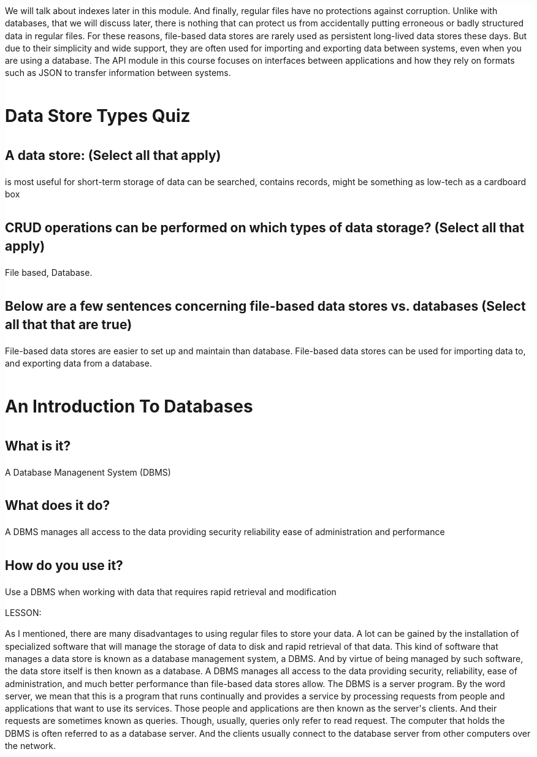 We will talk about indexes later in this module.
And finally, regular files have no protections against corruption.
Unlike with databases, that we will discuss later, there is nothing that can protect us from accidentally putting erroneous or badly structured data in regular files.
For these reasons, file-based data stores are rarely used as persistent long-lived data stores these days.
But due to their simplicity and wide support, they are often used for importing and exporting data between systems, even when you are using a database.
The API module in this course focuses on interfaces between applications and how they rely on formats such as JSON to transfer information between systems.

# Data Store Types Quiz

## A data store: (Select all that apply)
is most useful for short-term storage of data can be searched, contains records, might be something as low-tech as a cardboard box

## CRUD operations can be performed on which types of data storage? (Select all that apply)
File based, Database.

## Below are a few sentences concerning file-based data stores vs. databases (Select all that that are true)
File-based data stores are easier to set up and maintain than database. 
File-based data stores can be used for importing data to, and exporting data from a database.

#  An Introduction To Databases

## What is it?

A Database Managenent System (DBMS)

## What does it do?

A DBMS manages all access to the data providing security reliability ease of administration and performance

## How do you use it?

Use a DBMS when working with data that requires rapid retrieval and modification

LESSON:

As I mentioned, there are many disadvantages to using regular files to store your data.
A lot can be gained by the installation of specialized software that will manage the storage of data to disk and rapid retrieval of that data.
This kind of software that manages a data store is known as a database management system, a DBMS.
And by virtue of being managed by such software, the data store itself is then known as a database.
A DBMS manages all access to the data providing security, reliability, ease of administration, and much better performance than file-based data stores allow.
The DBMS is a server program.
By the word server, we mean that this is a program that runs continually and provides a service by processing requests from people and applications that want to use its services.
Those people and applications are then known as the server's clients.
And their requests are sometimes known as queries.
Though, usually, queries only refer to read request.
The computer that holds the DBMS is often referred to as a database server.
And the clients usually connect to the database server from other computers over the network.
